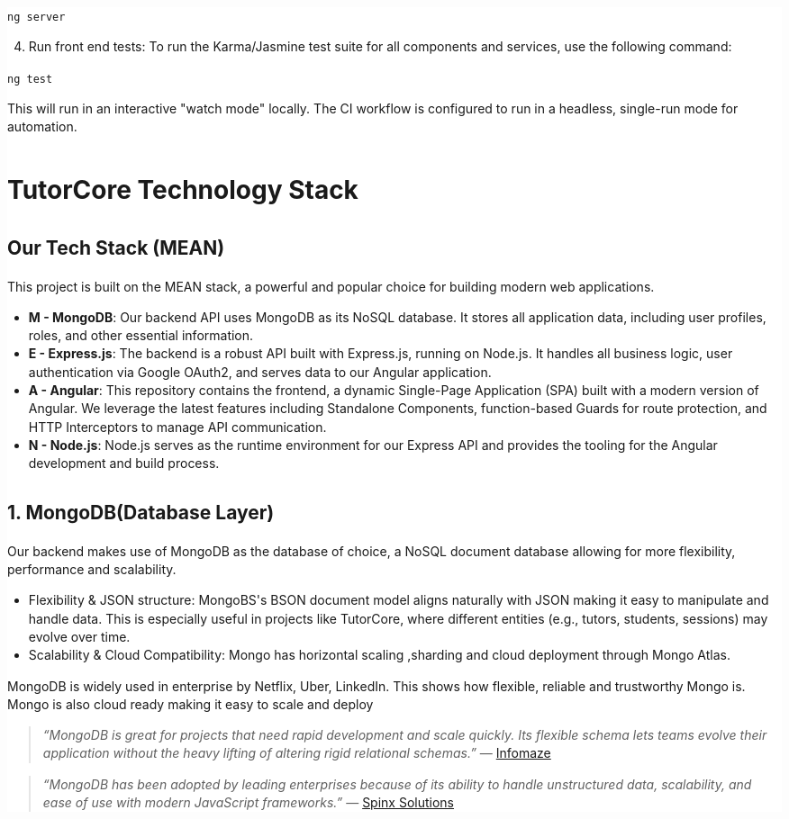```bash
ng server
```

4. Run front end tests:
   To run the Karma/Jasmine test suite for all components and services, use the following command:

```bash
ng test
```

This will run in an interactive "watch mode" locally. The CI workflow is configured to run in a headless, single-run mode for automation.

# TutorCore Technology Stack

## Our Tech Stack (MEAN)

This project is built on the MEAN stack, a powerful and popular choice for building modern web applications.

- **M - MongoDB**: Our backend API uses MongoDB as its NoSQL database. It stores all application data, including user profiles, roles, and other essential information.
- **E - Express.js**: The backend is a robust API built with Express.js, running on Node.js. It handles all business logic, user authentication via Google OAuth2, and serves data to our Angular application.
- **A - Angular**: This repository contains the frontend, a dynamic Single-Page Application (SPA) built with a modern version of Angular. We leverage the latest features including Standalone Components, function-based Guards for route protection, and HTTP Interceptors to manage API communication.
- **N - Node.js**: Node.js serves as the runtime environment for our Express API and provides the tooling for the Angular development and build process.

## 1. MongoDB(Database Layer)

Our backend makes use of MongoDB as the database of choice, a NoSQL document database allowing for more flexibility, performance and scalability.

- Flexibility & JSON structure: MongoBS's BSON document model aligns naturally with JSON making it easy to manipulate and handle data. This is especially useful in projects like TutorCore, where different entities (e.g., tutors, students, sessions) may evolve over time.
- Scalability & Cloud Compatibility: Mongo has horizontal scaling ,sharding and cloud deployment through Mongo Atlas.

MongoDB is widely used in enterprise by Netflix, Uber, LinkedIn. This shows how flexible, reliable and trustworthy Mongo is. Mongo is also cloud ready making it easy to scale and deploy

> _“MongoDB is great for projects that need rapid development and scale quickly. Its flexible schema lets teams evolve their application without the heavy lifting of altering rigid relational schemas.”_ — [Infomaze](https://www.infomazeelite.com/why-choose-mongodb-over-sql-database/)

> _“MongoDB has been adopted by leading enterprises because of its ability to handle unstructured data, scalability, and ease of use with modern JavaScript frameworks.”_ — [Spinx Solutions](https://www.spinxdigital.com/blog/why-use-mongodb-for-your-next-project/)
